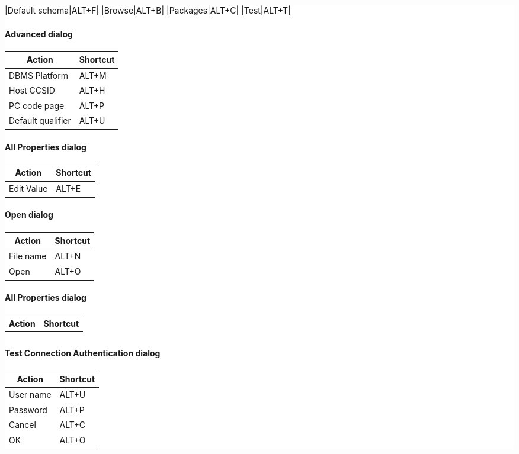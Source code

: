 |Default schema|ALT+F|
|Browse|ALT+B|
|Packages|ALT+C|
|Test|ALT+T|

#### Advanced dialog

|**Action**|**Shortcut**|  
|-|-|
|DBMS Platform|ALT+M|
|Host CCSID|ALT+H|
|PC code page|ALT+P|
|Default qualifier|ALT+U|

#### All Properties dialog

|**Action**|**Shortcut**|  
|-|-|
|Edit Value|ALT+E|

#### Open dialog

|**Action**|**Shortcut**|  
|-|-|
|File name|ALT+N|
|Open|ALT+O|

#### All Properties dialog

| <strong>Action</strong> | <strong>Shortcut</strong> |
|-------------------------|---------------------------|
|                         |                           |

#### Test Connection Authentication dialog

|**Action**|**Shortcut**|  
|-|-|
|User name|ALT+U|
|Password|ALT+P| 
|Cancel|ALT+C|
|OK|ALT+O|
